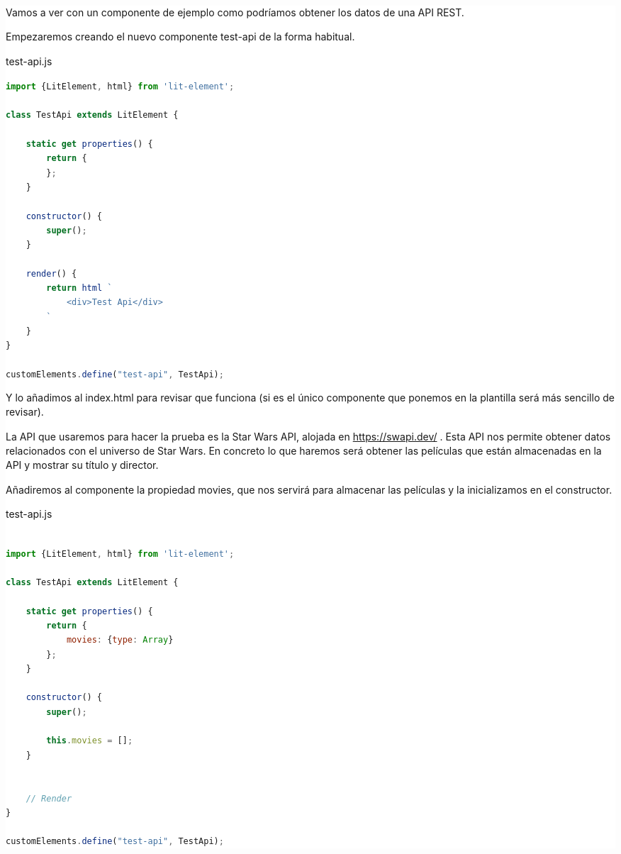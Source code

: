 Vamos a ver con un componente de ejemplo como podríamos obtener los datos de 
una API REST.

Empezaremos creando el nuevo componente test-api de la forma habitual.

test-api.js
```javascript
import {LitElement, html} from 'lit-element';

class TestApi extends LitElement {

    static get properties() {
		return {
		};
	}
	
	constructor() {
        super();
	}

    render() {
        return html `
            <div>Test Api</div>
        `
    }
}

customElements.define("test-api", TestApi);
```

Y lo añadimos al index.html para revisar que funciona (si es el único 
	componente que ponemos en la plantilla será más sencillo de revisar).
		
La API que usaremos para hacer la prueba es la Star Wars API, alojada en 
	https://swapi.dev/ . Esta API nos permite obtener datos relacionados con 
	el universo de Star Wars. En concreto lo que haremos será obtener las 
	películas que están almacenadas en la API y mostrar su título y director. 

Añadiremos al componente la propiedad movies, que nos servirá para almacenar 
las películas y la inicializamos en el constructor. 

test-api.js
```javascript

import {LitElement, html} from 'lit-element';

class TestApi extends LitElement {

    static get properties() {
		return {
            movies: {type: Array}
		};
	}
	
	constructor() {
        super();

        this.movies = [];
	}
	
	
	// Render    
}

customElements.define("test-api", TestApi);
```

